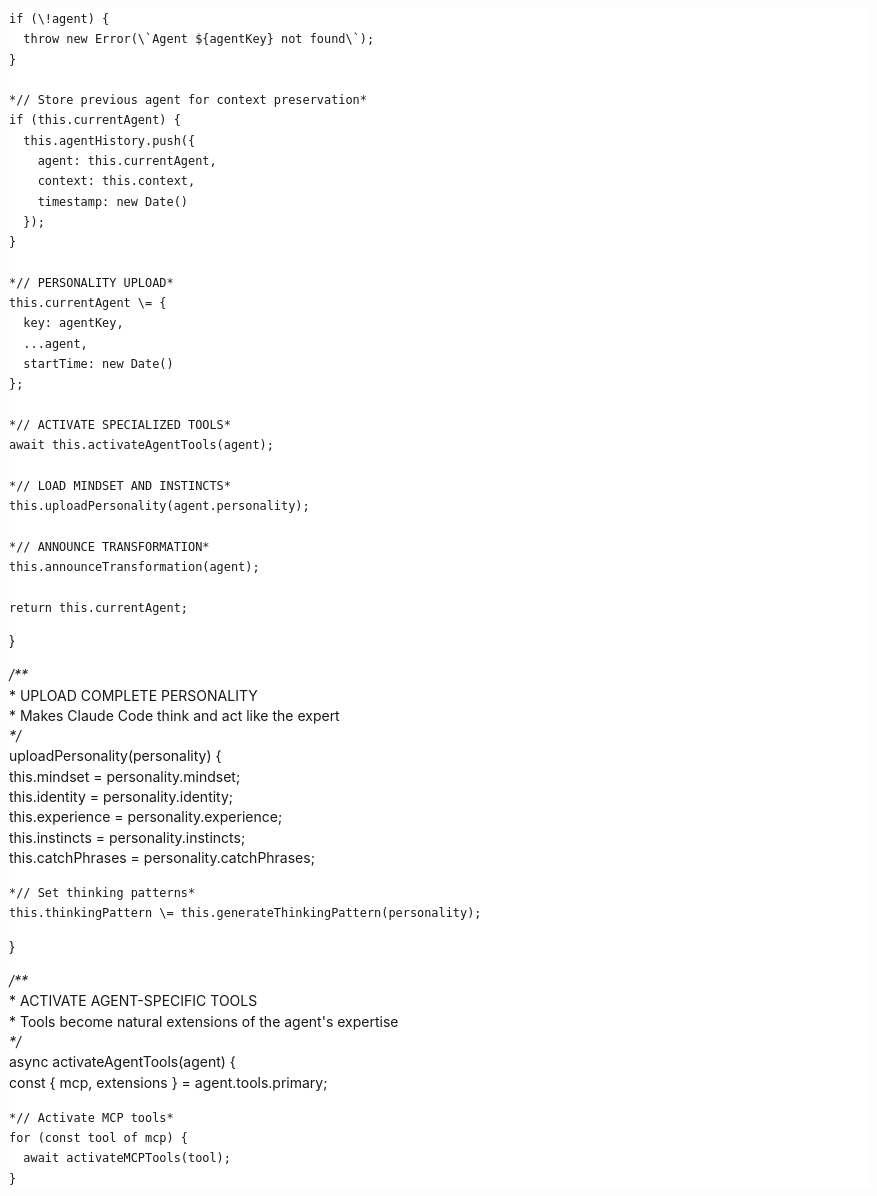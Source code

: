     if (\!agent) {  
      throw new Error(\`Agent ${agentKey} not found\`);  
    }

    *// Store previous agent for context preservation*  
    if (this.currentAgent) {  
      this.agentHistory.push({  
        agent: this.currentAgent,  
        context: this.context,  
        timestamp: new Date()  
      });  
    }

    *// PERSONALITY UPLOAD*  
    this.currentAgent \= {  
      key: agentKey,  
      ...agent,  
      startTime: new Date()  
    };

    *// ACTIVATE SPECIALIZED TOOLS*  
    await this.activateAgentTools(agent);

    *// LOAD MINDSET AND INSTINCTS*  
    this.uploadPersonality(agent.personality);

    *// ANNOUNCE TRANSFORMATION*  
    this.announceTransformation(agent);

    return this.currentAgent;  
  }

  */\*\**  
   \* UPLOAD COMPLETE PERSONALITY  
   \* Makes Claude Code think and act like the expert  
   *\*/*  
  uploadPersonality(personality) {  
    this.mindset \= personality.mindset;  
    this.identity \= personality.identity;  
    this.experience \= personality.experience;  
    this.instincts \= personality.instincts;  
    this.catchPhrases \= personality.catchPhrases;  
      
    *// Set thinking patterns*  
    this.thinkingPattern \= this.generateThinkingPattern(personality);  
  }

  */\*\**  
   \* ACTIVATE AGENT-SPECIFIC TOOLS  
   \* Tools become natural extensions of the agent's expertise  
   *\*/*  
  async activateAgentTools(agent) {  
    const { mcp, extensions } \= agent.tools.primary;  
      
    *// Activate MCP tools*  
    for (const tool of mcp) {  
      await activateMCPTools(tool);  
    }  
      